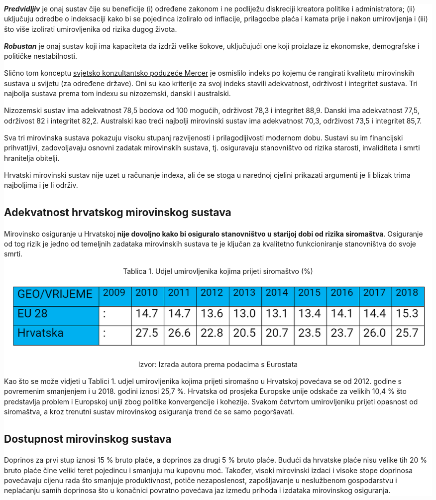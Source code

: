 **_Predvidljiv_** je onaj sustav čije su beneficije (i) određene zakonom i ne podliježu diskreciji kreatora politike i administratora; (ii) uključuju odredbe o indeksaciji kako bi se pojedinca izoliralo od inflacije, prilagodbe plaća i kamata prije i nakon umirovljenja i (iii) što više izolirati umirovljenika od rizika dugog života.

**_Robustan_** je onaj sustav koji ima kapaciteta da izdrži velike šokove, uključujući one koji proizlaze iz ekonomske, demografske i političke nestabilnosti.

Slično tom konceptu <a href="https://www.mercer.com.au/our-thinking/mmgpi.html?utm_medium=referral&utm_source=vanity&utm_campaign=mmgpi" target="_blank" rel="noopener noreferrer">svjetsko konzultantsko poduzeće Mercer</a> je osmislilo indeks po kojemu će rangirati kvalitetu mirovinskih sustava u svijetu (za određene države). Oni su kao kriterije za svoj indeks stavili adekvatnost, održivost i integritet sustava. Tri najbolja sustava prema tom indexu su nizozemski, danski i australski.

Nizozemski sustav ima adekvatnost 78,5 bodova od 100 mogućih, održivost 78,3 i integritet 88,9. Danski ima adekvatnost 77,5, održivost 82 i integritet 82,2. Australski kao treći najbolji mirovinski sustav ima adekvatnost 70,3, održivost 73,5 i integritet 85,7.

Sva tri mirovinska sustava pokazuju visoku stupanj razvijenosti i prilagodljivosti modernom dobu. Sustavi su im financijski prihvatljivi, zadovoljavaju osnovni zadatak mirovinskih sustava, tj. osiguravaju stanovništvo od rizika starosti, invaliditeta i smrti hranitelja obitelji.

Hrvatski mirovinski sustav nije uzet u računanje indexa, ali će se stoga u narednoj cjelini prikazati argumenti je li blizak trima najboljima i je li održiv.

## Adekvatnost hrvatskog mirovinskog sustava

Mirovinsko osiguranje u Hrvatskoj **nije dovoljno kako bi osiguralo stanovništvo u starijoj dobi od rizika siromaštva**. Osiguranje od tog rizik je jedno od temeljnih zadataka mirovinskih sustava te je ključan za kvalitetno funkcioniranje stanovništva do svoje smrti.

<p style="text-align: center;">Tablica 1. Udjel umirovljenika kojima prijeti siromaštvo (%)</p>

![Tablica 1 Udjel umirovljenika kojima prijeti siromaštvo (%)](./tablica-1.png)

<p style="text-align: center;">Izvor: Izrada autora prema podacima s Eurostata</p>

Kao što se može vidjeti u Tablici 1. udjel umirovljenika kojima prijeti siromašno u Hrvatskoj povećava se od 2012. godine s povremenim smanjenjem i u 2018. godini iznosi 25,7 %. Hrvatska od prosjeka Europske unije odskače za velikih 10,4 % što predstavlja problem i Europskoj uniji zbog politike konvergencije i kohezije. Svakom četvrtom umirovljeniku prijeti opasnost od siromaštva, a kroz trenutni sustav mirovinskog osiguranja trend će se samo pogoršavati.

## Dostupnost mirovinskog sustava

Doprinos za prvi stup iznosi 15 % bruto plaće, a doprinos za drugi 5 % bruto plaće. Budući da hrvatske plaće nisu velike tih 20 % bruto plaće čine veliki teret pojedincu i smanjuju mu kupovnu moć. Također, visoki mirovinski izdaci i visoke stope doprinosa povećavaju cijenu rada što smanjuje produktivnost, potiče nezaposlenost, zapošljavanje u neslužbenom gospodarstvu i neplaćanju samih doprinosa što u konačnici povratno povećava jaz između prihoda i izdataka mirovinskog osiguranja.
